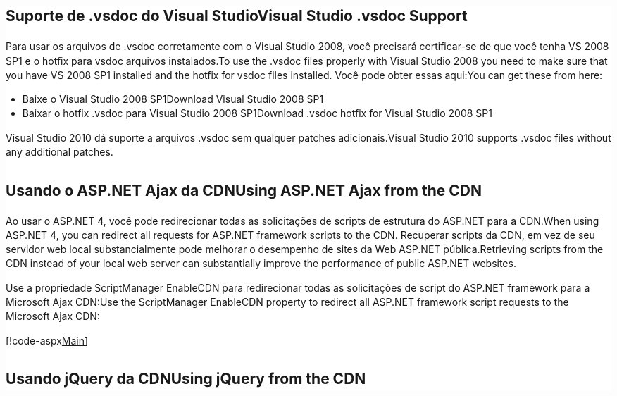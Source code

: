 <a id="Visual_Studio_vsdoc_Support_19"></a>

## <a name="visual-studio-vsdoc-support"></a><span data-ttu-id="f29d2-159">Suporte de .vsdoc do Visual Studio</span><span class="sxs-lookup"><span data-stu-id="f29d2-159">Visual Studio .vsdoc Support</span></span>

<span data-ttu-id="f29d2-160">Para usar os arquivos de .vsdoc corretamente com o Visual Studio 2008, você precisará certificar-se de que você tenha VS 2008 SP1 e o hotfix para vsdoc arquivos instalados.</span><span class="sxs-lookup"><span data-stu-id="f29d2-160">To use the .vsdoc files properly with Visual Studio 2008 you need to make sure that you have VS 2008 SP1 installed and the hotfix for vsdoc files installed.</span></span> <span data-ttu-id="f29d2-161">Você pode obter essas aqui:</span><span class="sxs-lookup"><span data-stu-id="f29d2-161">You can get these from here:</span></span>

- [<span data-ttu-id="f29d2-162">Baixe o Visual Studio 2008 SP1</span><span class="sxs-lookup"><span data-stu-id="f29d2-162">Download Visual Studio 2008 SP1</span></span>](https://www.microsoft.com/downloads/en/details.aspx?FamilyId=FBEE1648-7106-44A7-9649-6D9F6D58056E&amp;displaylang=en "baixar o Visual Studio 2008 SP1")
- [<span data-ttu-id="f29d2-163">Baixar o hotfix .vsdoc para Visual Studio 2008 SP1</span><span class="sxs-lookup"><span data-stu-id="f29d2-163">Download .vsdoc hotfix for Visual Studio 2008 SP1</span></span>](https://code.msdn.microsoft.com/KB958502/Release/ProjectReleases.aspx?ReleaseId=1736 "baixar o hotfix .vsdoc para Visual Studio 2008 SP1")

<span data-ttu-id="f29d2-164">Visual Studio 2010 dá suporte a arquivos .vsdoc sem qualquer patches adicionais.</span><span class="sxs-lookup"><span data-stu-id="f29d2-164">Visual Studio 2010 supports .vsdoc files without any additional patches.</span></span>

<a id="Using_ASPNET_Ajax_from_the_CDN_20"></a>

## <a name="using-aspnet-ajax-from-the-cdn"></a><span data-ttu-id="f29d2-165">Usando o ASP.NET Ajax da CDN</span><span class="sxs-lookup"><span data-stu-id="f29d2-165">Using ASP.NET Ajax from the CDN</span></span>

<span data-ttu-id="f29d2-166">Ao usar o ASP.NET 4, você pode redirecionar todas as solicitações de scripts de estrutura do ASP.NET para a CDN.</span><span class="sxs-lookup"><span data-stu-id="f29d2-166">When using ASP.NET 4, you can redirect all requests for ASP.NET framework scripts to the CDN.</span></span> <span data-ttu-id="f29d2-167">Recuperar scripts da CDN, em vez de seu servidor web local substancialmente pode melhorar o desempenho de sites da Web ASP.NET pública.</span><span class="sxs-lookup"><span data-stu-id="f29d2-167">Retrieving scripts from the CDN instead of your local web server can substantially improve the performance of public ASP.NET websites.</span></span>

<span data-ttu-id="f29d2-168">Use a propriedade ScriptManager EnableCDN para redirecionar todas as solicitações de script do ASP.NET framework para a Microsoft Ajax CDN:</span><span class="sxs-lookup"><span data-stu-id="f29d2-168">Use the ScriptManager EnableCDN property to redirect all ASP.NET framework script requests to the Microsoft Ajax CDN:</span></span>

[!code-aspx[Main](overview/samples/sample1.aspx)]

<a id="Using_jQuery_from_the_CDN_21"></a>

## <a name="using-jquery-from-the-cdn"></a><span data-ttu-id="f29d2-169">Usando jQuery da CDN</span><span class="sxs-lookup"><span data-stu-id="f29d2-169">Using jQuery from the CDN</span></span>
